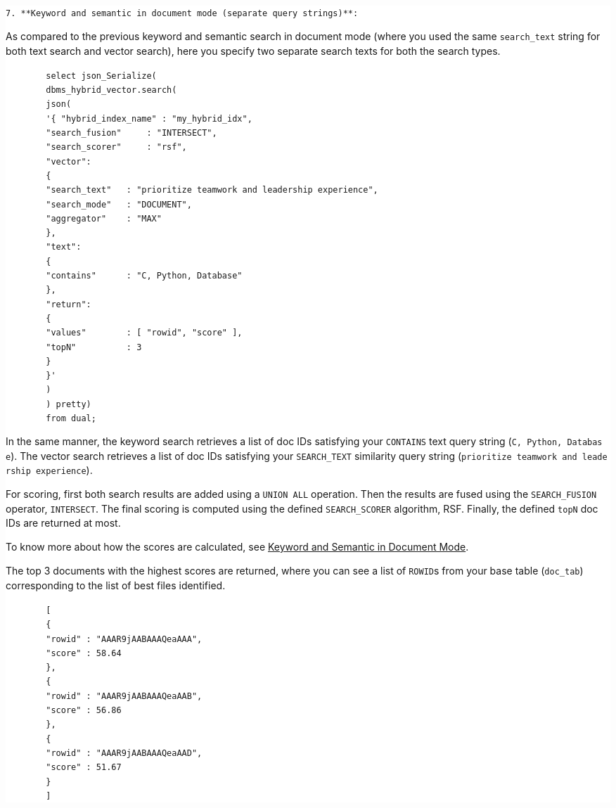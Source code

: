
    7. **Keyword and semantic in document mode (separate query strings)**:

As compared to the previous keyword and semantic search in document mode (where you used the same `search_text` string for both text search and vector search), here you specify two separate search texts for both the search types. 
```
        select json_Serialize(
        dbms_hybrid_vector.search(
        json(
        '{ "hybrid_index_name" : "my_hybrid_idx",
        "search_fusion"     : "INTERSECT",
        "search_scorer"     : "rsf",
        "vector":
        {
        "search_text"   : "prioritize teamwork and leadership experience",
        "search_mode"   : "DOCUMENT",
        "aggregator"    : "MAX"
        },
        "text":
        {
        "contains"      : "C, Python, Database"
        },
        "return":
        {
        "values"        : [ "rowid", "score" ],
        "topN"          : 3
        }
        }'
        )
        ) pretty)
        from dual;
```
        

In the same manner, the keyword search retrieves a list of doc IDs satisfying your `CONTAINS` text query string (`C, Python, Database`). The vector search retrieves a list of doc IDs satisfying your `SEARCH_TEXT` similarity query string (`prioritize teamwork and leadership experience`). 

For scoring, first both search results are added using a `UNION ALL` operation. Then the results are fused using the `SEARCH_FUSION` operator, `INTERSECT`. The final scoring is computed using the defined `SEARCH_SCORER` algorithm, RSF. Finally, the defined `topN` doc IDs are returned at most. 

To know more about how the scores are calculated, see [Keyword and Semantic in Document Mode](understand-hybrid-search.md#GUID-310D2298-90F4-4AFE-AF03-F3B81E55F84C__GUID-7C48C489-FCB6-4838-918F-BA6C847032F4). 

The top 3 documents with the highest scores are returned, where you can see a list of `ROWID`s from your base table (`doc_tab`) corresponding to the list of best files identified. 
```
        [
        {
        "rowid" : "AAAR9jAABAAAQeaAAA",
        "score" : 58.64
        },
        {
        "rowid" : "AAAR9jAABAAAQeaAAB",
        "score" : 56.86
        },
        {
        "rowid" : "AAAR9jAABAAAQeaAAD",
        "score" : 51.67
        }
        ]
```
        